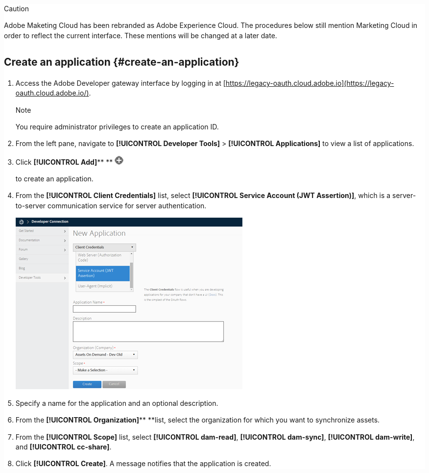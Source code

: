 >[!CAUTION]
>
>Adobe Maketing Cloud has been rebranded as Adobe Experience Cloud. The procedures below still mention Marketing Cloud in order to reflect the current interface. These mentions will be changed at a later date.

## Create an application {#create-an-application}

1. Access the Adobe Developer gateway interface by logging in at [https://legacy-oauth.cloud.adobe.io](https://legacy-oauth.cloud.adobe.io/).

   >[!NOTE]
   >
   >You require administrator privileges to create an application ID.

1. From the left pane, navigate to **[!UICONTROL Developer Tools]** > **[!UICONTROL Applications]** to view a list of applications.
1. Click **[!UICONTROL Add]**** ** ![](assets/aem_assets_addcircle_icon.png)

   to create an application.
1. From the **[!UICONTROL Client Credentials]** list, select **[!UICONTROL Service Account (JWT Assertion)]**, which is a server-to-server communication service for server authentication.

   ![](assets/chlimage_1-299.png)

1. Specify a name for the application and an optional description.
1. From the **[!UICONTROL Organization]**** **list, select the organization for which you want to synchronize assets.
1. From the **[!UICONTROL Scope]** list, select **[!UICONTROL dam-read]**, **[!UICONTROL dam-sync]**, **[!UICONTROL dam-write]**, and **[!UICONTROL cc-share]**.
1. Click **[!UICONTROL Create]**. A message notifies that the application is created.
